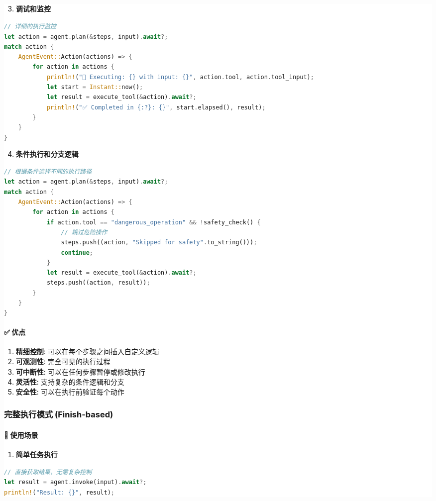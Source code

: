 3. **调试和监控**
```rust
// 详细的执行监控
let action = agent.plan(&steps, input).await?;
match action {
    AgentEvent::Action(actions) => {
        for action in actions {
            println!("🔧 Executing: {} with input: {}", action.tool, action.tool_input);
            let start = Instant::now();
            let result = execute_tool(&action).await?;
            println!("✅ Completed in {:?}: {}", start.elapsed(), result);
        }
    }
}
```

4. **条件执行和分支逻辑**
```rust
// 根据条件选择不同的执行路径
let action = agent.plan(&steps, input).await?;
match action {
    AgentEvent::Action(actions) => {
        for action in actions {
            if action.tool == "dangerous_operation" && !safety_check() {
                // 跳过危险操作
                steps.push((action, "Skipped for safety".to_string()));
                continue;
            }
            let result = execute_tool(&action).await?;
            steps.push((action, result));
        }
    }
}
```

#### ✅ 优点

1. **精细控制**: 可以在每个步骤之间插入自定义逻辑
2. **可观测性**: 完全可见的执行过程
3. **可中断性**: 可以在任何步骤暂停或修改执行
4. **灵活性**: 支持复杂的条件逻辑和分支
5. **安全性**: 可以在执行前验证每个动作

### 完整执行模式 (Finish-based)

#### 🔧 使用场景

1. **简单任务执行**
```rust
// 直接获取结果，无需复杂控制
let result = agent.invoke(input).await?;
println!("Result: {}", result);
```
